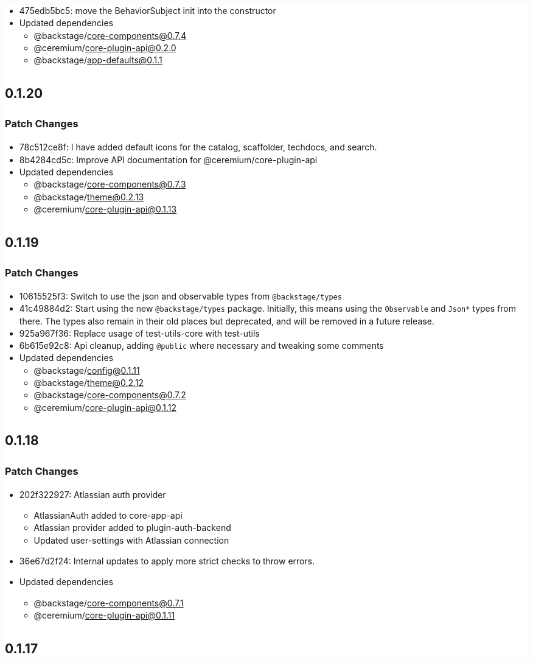 - 475edb5bc5: move the BehaviorSubject init into the constructor
- Updated dependencies
  - @backstage/core-components@0.7.4
  - @ceremium/core-plugin-api@0.2.0
  - @backstage/app-defaults@0.1.1

## 0.1.20

### Patch Changes

- 78c512ce8f: I have added default icons for the catalog, scaffolder, techdocs, and search.
- 8b4284cd5c: Improve API documentation for @ceremium/core-plugin-api
- Updated dependencies
  - @backstage/core-components@0.7.3
  - @backstage/theme@0.2.13
  - @ceremium/core-plugin-api@0.1.13

## 0.1.19

### Patch Changes

- 10615525f3: Switch to use the json and observable types from `@backstage/types`
- 41c49884d2: Start using the new `@backstage/types` package. Initially, this means using the `Observable` and `Json*` types from there. The types also remain in their old places but deprecated, and will be removed in a future release.
- 925a967f36: Replace usage of test-utils-core with test-utils
- 6b615e92c8: Api cleanup, adding `@public` where necessary and tweaking some comments
- Updated dependencies
  - @backstage/config@0.1.11
  - @backstage/theme@0.2.12
  - @backstage/core-components@0.7.2
  - @ceremium/core-plugin-api@0.1.12

## 0.1.18

### Patch Changes

- 202f322927: Atlassian auth provider

  - AtlassianAuth added to core-app-api
  - Atlassian provider added to plugin-auth-backend
  - Updated user-settings with Atlassian connection

- 36e67d2f24: Internal updates to apply more strict checks to throw errors.
- Updated dependencies
  - @backstage/core-components@0.7.1
  - @ceremium/core-plugin-api@0.1.11

## 0.1.17
